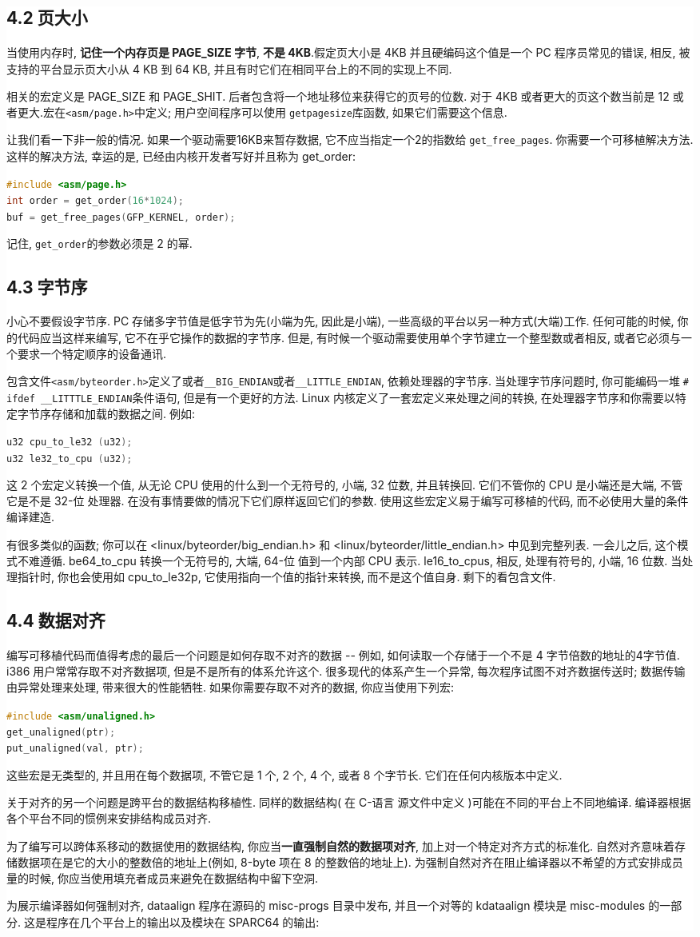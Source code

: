 ## 4.2 页大小
当使用内存时, **记住一个内存页是 PAGE_SIZE 字节**, **不是 4KB**.假定页大小是 4KB 并且硬编码这个值是一个 PC 程序员常见的错误, 相反, 被支持的平台显示页大小从 4 KB 到 64 KB, 并且有时它们在相同平台上的不同的实现上不同.

相关的宏定义是 PAGE_SIZE 和 PAGE_SHIT. 后者包含将一个地址移位来获得它的页号的位数. 对于 4KB 或者更大的页这个数当前是 12 或者更大.宏在`<asm/page.h>`中定义; 用户空间程序可以使用 `getpagesize`库函数, 如果它们需要这个信息.

让我们看一下非一般的情况. 如果一个驱动需要16KB来暂存数据, 它不应当指定一个2的指数给 `get_free_pages`. 你需要一个可移植解决方法. 这样的解决方法, 幸运的是, 已经由内核开发者写好并且称为 get_order:

```c
#include <asm/page.h>
int order = get_order(16*1024);
buf = get_free_pages(GFP_KERNEL, order);
```
记住, `get_order`的参数必须是 2 的幂.

## 4.3 字节序
小心不要假设字节序. PC 存储多字节值是低字节为先(小端为先, 因此是小端), 一些高级的平台以另一种方式(大端)工作. 任何可能的时候, 你的代码应当这样来编写, 它不在乎它操作的数据的字节序. 但是, 有时候一个驱动需要使用单个字节建立一个整型数或者相反, 或者它必须与一个要求一个特定顺序的设备通讯.

包含文件`<asm/byteorder.h>`定义了或者`__BIG_ENDIAN`或者`__LITTLE_ENDIAN`, 依赖处理器的字节序. 当处理字节序问题时, 你可能编码一堆 `#ifdef __LITTTLE_ENDIAN`条件语句, 但是有一个更好的方法. Linux 内核定义了一套宏定义来处理之间的转换, 在处理器字节序和你需要以特定字节序存储和加载的数据之间. 例如:

```c
u32 cpu_to_le32 (u32);
u32 le32_to_cpu (u32);
```
这 2 个宏定义转换一个值, 从无论 CPU 使用的什么到一个无符号的, 小端, 32 位数, 并且转换回. 它们不管你的 CPU 是小端还是大端, 不管它是不是 32-位 处理器. 在没有事情要做的情况下它们原样返回它们的参数. 使用这些宏定义易于编写可移植的代码, 而不必使用大量的条件编译建造.

有很多类似的函数; 你可以在 <linux/byteorder/big_endian.h> 和 <linux/byteorder/little_endian.h> 中见到完整列表. 一会儿之后, 这个模式不难遵循. be64_to_cpu 转换一个无符号的, 大端, 64-位 值到一个内部 CPU 表示. le16_to_cpus, 相反, 处理有符号的, 小端, 16 位数. 当处理指针时, 你也会使用如 cpu_to_le32p, 它使用指向一个值的指针来转换, 而不是这个值自身. 剩下的看包含文件.

## 4.4 数据对齐

编写可移植代码而值得考虑的最后一个问题是如何存取不对齐的数据 -- 例如, 如何读取一个存储于一个不是 4 字节倍数的地址的4字节值. i386 用户常常存取不对齐数据项, 但是不是所有的体系允许这个. 很多现代的体系产生一个异常, 每次程序试图不对齐数据传送时; 数据传输由异常处理来处理, 带来很大的性能牺牲. 如果你需要存取不对齐的数据, 你应当使用下列宏:

```c
#include <asm/unaligned.h>
get_unaligned(ptr);
put_unaligned(val, ptr);
```
这些宏是无类型的, 并且用在每个数据项, 不管它是 1 个, 2 个, 4 个, 或者 8 个字节长. 它们在任何内核版本中定义.

关于对齐的另一个问题是跨平台的数据结构移植性. 同样的数据结构( 在 C-语言 源文件中定义 )可能在不同的平台上不同地编译. 编译器根据各个平台不同的惯例来安排结构成员对齐.

为了编写可以跨体系移动的数据使用的数据结构, 你应当**一直强制自然的数据项对齐**, 加上对一个特定对齐方式的标准化. 自然对齐意味着存储数据项在是它的大小的整数倍的地址上(例如, 8-byte 项在 8 的整数倍的地址上). 为强制自然对齐在阻止编译器以不希望的方式安排成员量的时候, 你应当使用填充者成员来避免在数据结构中留下空洞.

为展示编译器如何强制对齐, dataalign 程序在源码的 misc-progs 目录中发布, 并且一个对等的 kdataalign 模块是 misc-modules 的一部分. 这是程序在几个平台上的输出以及模块在 SPARC64 的输出:

